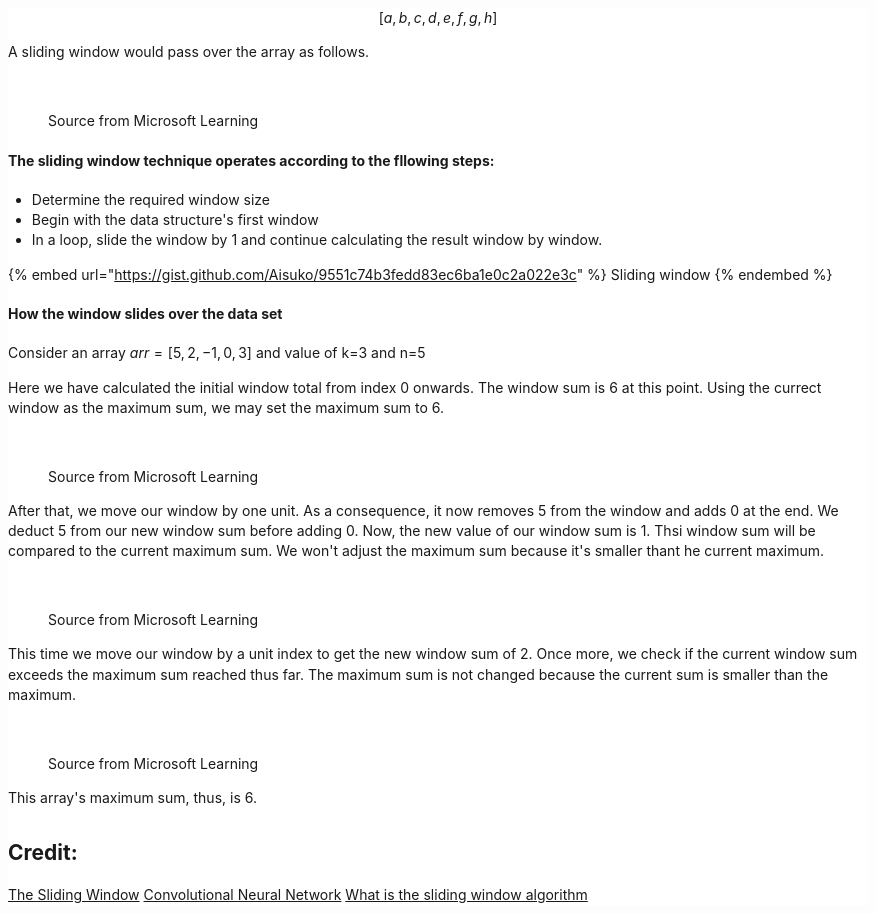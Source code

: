 $$[a,b,c,d,e,f,g,h]$$

A sliding window would pass over the array as follows.

<figure><img><img src="https://hostux.social/system/media_attachments/files/110/733/220/146/982/235/original/98cf6d4c544ebf4b.webp" alt="" width="1000"><figcaption><p>Source from Microsoft Learning</p></figcaption></figure>


#### The sliding window technique operates according to the fllowing steps:
* Determine the required window size
* Begin with the data structure's first window
* In a loop, slide the window by 1 and continue calculating the result window by window.

{% embed url="https://gist.github.com/Aisuko/9551c74b3fedd83ec6ba1e0c2a022e3c" %}
Sliding window
{% endembed %}

#### How the window slides over the data set

Consider an array $arr =[5,2,-1,0,3]$ and value of k=3 and n=5

Here we have calculated the initial window total from index 0 onwards. The window sum is 6 at this point. Using the currect window as the maximum sum, we may set the maximum sum to 6.

<figure><img><img src="https://hostux.social/system/media_attachments/files/110/733/353/804/688/870/original/e1d34cf4f5c604bd.webp" alt="" width="1000"><figcaption><p>Source from Microsoft Learning</p></figcaption></figure>

After that, we move our window by one unit. As a consequence, it now removes 5 from the window and adds 0 at the end. We deduct 5 from our new window sum before adding 0. Now, the new value of our window sum is 1. Thsi window sum will be compared to the current maximum sum. We won't adjust the maximum sum because it's smaller thant he current maximum.

<figure><img><img src="https://hostux.social/system/media_attachments/files/110/733/358/834/848/727/original/db6fd17aeff8ecf0.webp" alt="" width="1000"><figcaption><p>Source from Microsoft Learning</p></figcaption></figure>

This time we move our window by a unit index to get the new window sum of 2. Once more, we check if the current window sum exceeds the maximum sum reached thus far. The maximum sum is not changed because the current sum is smaller than the maximum.

<figure><img><img src="https://hostux.social/system/media_attachments/files/110/733/364/146/639/431/original/ecf1ea9af8ce552d.webp" alt="" width="1000"><figcaption><p>Source from Microsoft Learning</p></figcaption></figure>

This array's maximum sum, thus, is 6.

## Credit:

[The Sliding Window](https://www.kaggle.com/code/ryanholbrook/the-sliding-window)
[Convolutional Neural Network](https://towardsdatascience.com/applied-deep-learning-part-4-convolutional-neural-networks-584bc134c1e2)
[What is the sliding window algorithm](https://programmathically.com/what-is-the-sliding-window-algorithm/)
